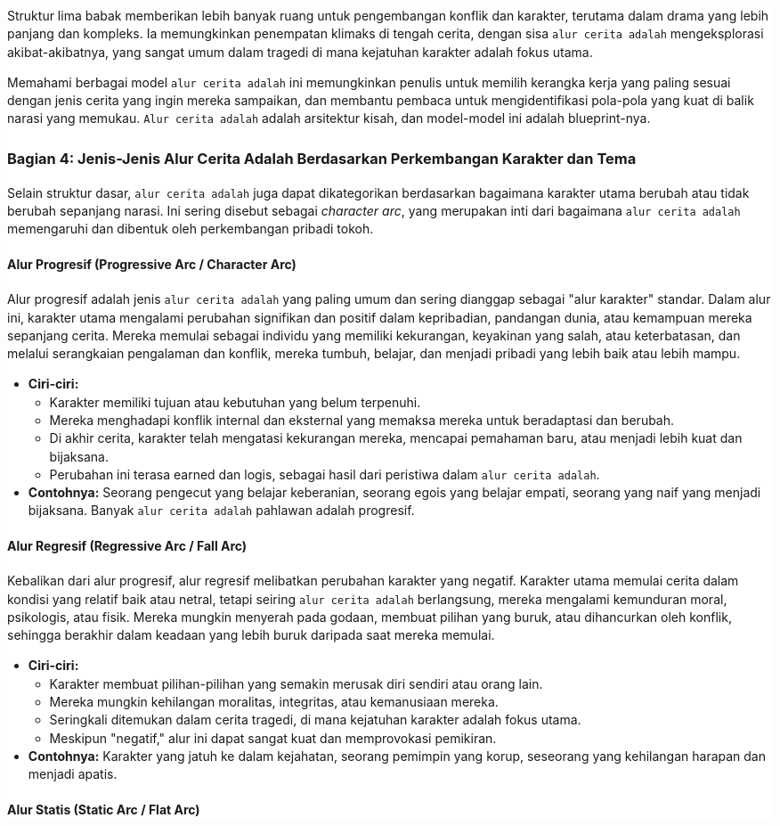 Struktur lima babak memberikan lebih banyak ruang untuk pengembangan konflik dan karakter, terutama dalam drama yang lebih panjang dan kompleks. Ia memungkinkan penempatan klimaks di tengah cerita, dengan sisa `alur cerita adalah` mengeksplorasi akibat-akibatnya, yang sangat umum dalam tragedi di mana kejatuhan karakter adalah fokus utama.

Memahami berbagai model `alur cerita adalah` ini memungkinkan penulis untuk memilih kerangka kerja yang paling sesuai dengan jenis cerita yang ingin mereka sampaikan, dan membantu pembaca untuk mengidentifikasi pola-pola yang kuat di balik narasi yang memukau. `Alur cerita adalah` adalah arsitektur kisah, dan model-model ini adalah blueprint-nya.

### Bagian 4: Jenis-Jenis Alur Cerita Adalah Berdasarkan Perkembangan Karakter dan Tema

Selain struktur dasar, `alur cerita adalah` juga dapat dikategorikan berdasarkan bagaimana karakter utama berubah atau tidak berubah sepanjang narasi. Ini sering disebut sebagai *character arc*, yang merupakan inti dari bagaimana `alur cerita adalah` memengaruhi dan dibentuk oleh perkembangan pribadi tokoh.

#### Alur Progresif (Progressive Arc / Character Arc)

Alur progresif adalah jenis `alur cerita adalah` yang paling umum dan sering dianggap sebagai "alur karakter" standar. Dalam alur ini, karakter utama mengalami perubahan signifikan dan positif dalam kepribadian, pandangan dunia, atau kemampuan mereka sepanjang cerita. Mereka memulai sebagai individu yang memiliki kekurangan, keyakinan yang salah, atau keterbatasan, dan melalui serangkaian pengalaman dan konflik, mereka tumbuh, belajar, dan menjadi pribadi yang lebih baik atau lebih mampu.

*   **Ciri-ciri:**
    *   Karakter memiliki tujuan atau kebutuhan yang belum terpenuhi.
    *   Mereka menghadapi konflik internal dan eksternal yang memaksa mereka untuk beradaptasi dan berubah.
    *   Di akhir cerita, karakter telah mengatasi kekurangan mereka, mencapai pemahaman baru, atau menjadi lebih kuat dan bijaksana.
    *   Perubahan ini terasa earned dan logis, sebagai hasil dari peristiwa dalam `alur cerita adalah`.
*   **Contohnya:** Seorang pengecut yang belajar keberanian, seorang egois yang belajar empati, seorang yang naif yang menjadi bijaksana. Banyak `alur cerita adalah` pahlawan adalah progresif.

#### Alur Regresif (Regressive Arc / Fall Arc)

Kebalikan dari alur progresif, alur regresif melibatkan perubahan karakter yang negatif. Karakter utama memulai cerita dalam kondisi yang relatif baik atau netral, tetapi seiring `alur cerita adalah` berlangsung, mereka mengalami kemunduran moral, psikologis, atau fisik. Mereka mungkin menyerah pada godaan, membuat pilihan yang buruk, atau dihancurkan oleh konflik, sehingga berakhir dalam keadaan yang lebih buruk daripada saat mereka memulai.

*   **Ciri-ciri:**
    *   Karakter membuat pilihan-pilihan yang semakin merusak diri sendiri atau orang lain.
    *   Mereka mungkin kehilangan moralitas, integritas, atau kemanusiaan mereka.
    *   Seringkali ditemukan dalam cerita tragedi, di mana kejatuhan karakter adalah fokus utama.
    *   Meskipun "negatif," alur ini dapat sangat kuat dan memprovokasi pemikiran.
*   **Contohnya:** Karakter yang jatuh ke dalam kejahatan, seorang pemimpin yang korup, seseorang yang kehilangan harapan dan menjadi apatis.

#### Alur Statis (Static Arc / Flat Arc)
